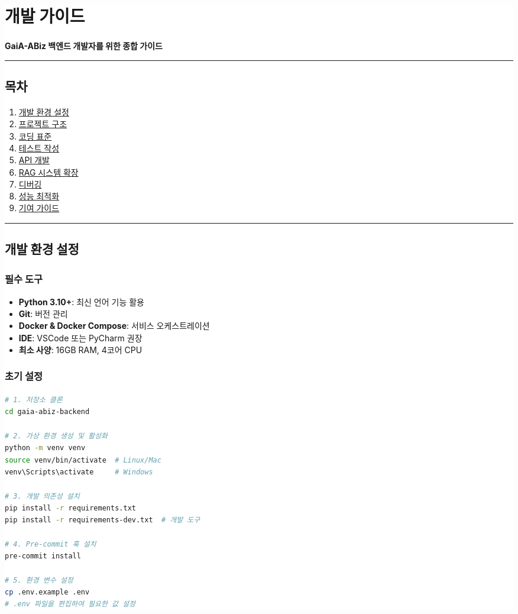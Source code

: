 # 개발 가이드

**GaiA-ABiz 백엔드 개발자를 위한 종합 가이드**

---

## 목차

1. [개발 환경 설정](#개발-환경-설정)
2. [프로젝트 구조](#프로젝트-구조)
3. [코딩 표준](#코딩-표준)
4. [테스트 작성](#테스트-작성)
5. [API 개발](#api-개발)
6. [RAG 시스템 확장](#rag-시스템-확장)
7. [디버깅](#디버깅)
8. [성능 최적화](#성능-최적화)
9. [기여 가이드](#기여-가이드)

---

## 개발 환경 설정

### 필수 도구

- **Python 3.10+**: 최신 언어 기능 활용
- **Git**: 버전 관리
- **Docker & Docker Compose**: 서비스 오케스트레이션
- **IDE**: VSCode 또는 PyCharm 권장
- **최소 사양**: 16GB RAM, 4코어 CPU

### 초기 설정

```bash
# 1. 저장소 클론
cd gaia-abiz-backend

# 2. 가상 환경 생성 및 활성화
python -m venv venv
source venv/bin/activate  # Linux/Mac
venv\Scripts\activate     # Windows

# 3. 개발 의존성 설치
pip install -r requirements.txt
pip install -r requirements-dev.txt  # 개발 도구

# 4. Pre-commit 훅 설치
pre-commit install

# 5. 환경 변수 설정
cp .env.example .env
# .env 파일을 편집하여 필요한 값 설정
```
